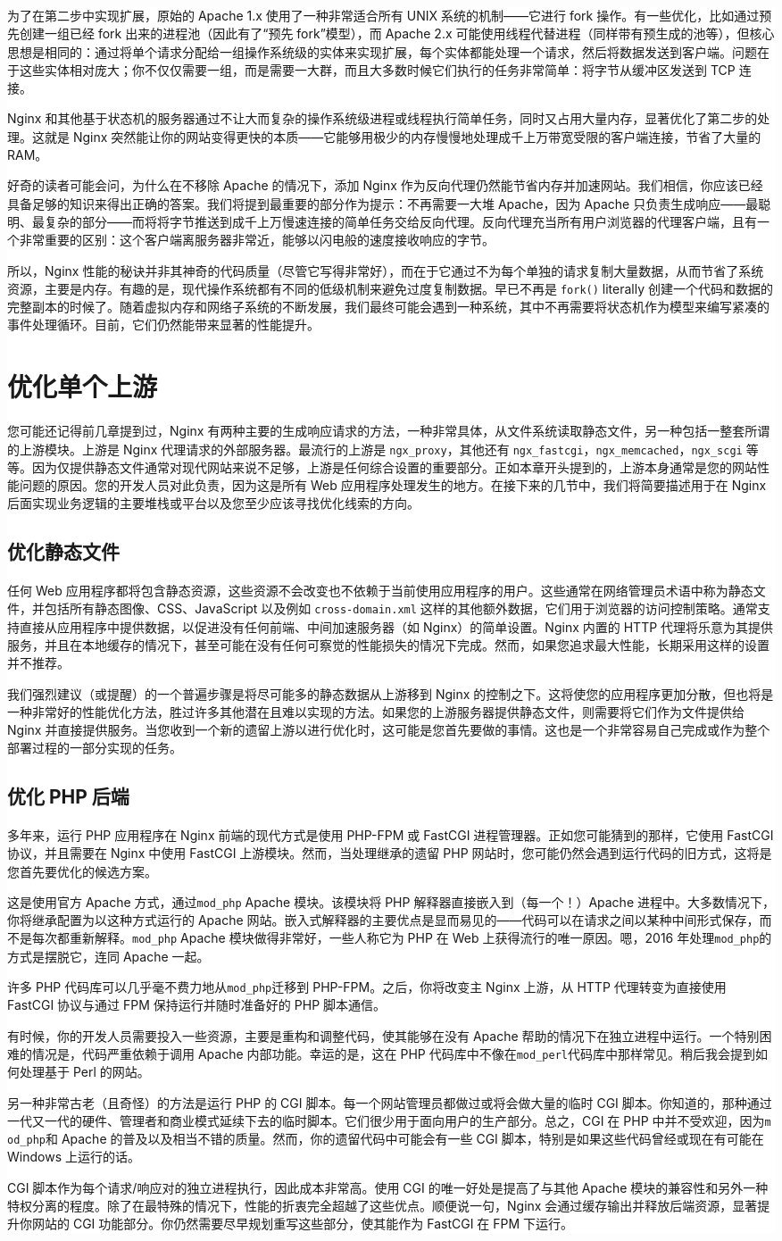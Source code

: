 为了在第二步中实现扩展，原始的 Apache 1.x 使用了一种非常适合所有 UNIX 系统的机制——它进行 fork 操作。有一些优化，比如通过预先创建一组已经 fork 出来的进程池（因此有了“预先 fork”模型），而 Apache 2.x 可能使用线程代替进程（同样带有预生成的池等），但核心思想是相同的：通过将单个请求分配给一组操作系统级的实体来实现扩展，每个实体都能处理一个请求，然后将数据发送到客户端。问题在于这些实体相对庞大；你不仅仅需要一组，而是需要一大群，而且大多数时候它们执行的任务非常简单：将字节从缓冲区发送到 TCP 连接。

Nginx 和其他基于状态机的服务器通过不让大而复杂的操作系统级进程或线程执行简单任务，同时又占用大量内存，显著优化了第二步的处理。这就是 Nginx 突然能让你的网站变得更快的本质——它能够用极少的内存慢慢地处理成千上万带宽受限的客户端连接，节省了大量的 RAM。

好奇的读者可能会问，为什么在不移除 Apache 的情况下，添加 Nginx 作为反向代理仍然能节省内存并加速网站。我们相信，你应该已经具备足够的知识来得出正确的答案。我们将提到最重要的部分作为提示：不再需要一大堆 Apache，因为 Apache 只负责生成响应——最聪明、最复杂的部分——而将将字节推送到成千上万慢速连接的简单任务交给反向代理。反向代理充当所有用户浏览器的代理客户端，且有一个非常重要的区别：这个客户端离服务器非常近，能够以闪电般的速度接收响应的字节。

所以，Nginx 性能的秘诀并非其神奇的代码质量（尽管它写得非常好），而在于它通过不为每个单独的请求复制大量数据，从而节省了系统资源，主要是内存。有趣的是，现代操作系统都有不同的低级机制来避免过度复制数据。早已不再是 `fork()`  literally 创建一个代码和数据的完整副本的时候了。随着虚拟内存和网络子系统的不断发展，我们最终可能会遇到一种系统，其中不再需要将状态机作为模型来编写紧凑的事件处理循环。目前，它们仍然能带来显著的性能提升。

# 优化单个上游

您可能还记得前几章提到过，Nginx 有两种主要的生成响应请求的方法，一种非常具体，从文件系统读取静态文件，另一种包括一整套所谓的上游模块。上游是 Nginx 代理请求的外部服务器。最流行的上游是 `ngx_proxy`，其他还有 `ngx_fastcgi`，`ngx_memcached`，`ngx_scgi` 等等。因为仅提供静态文件通常对现代网站来说不足够，上游是任何综合设置的重要部分。正如本章开头提到的，上游本身通常是您的网站性能问题的原因。您的开发人员对此负责，因为这是所有 Web 应用程序处理发生的地方。在接下来的几节中，我们将简要描述用于在 Nginx 后面实现业务逻辑的主要堆栈或平台以及您至少应该寻找优化线索的方向。

## 优化静态文件

任何 Web 应用程序都将包含静态资源，这些资源不会改变也不依赖于当前使用应用程序的用户。这些通常在网络管理员术语中称为静态文件，并包括所有静态图像、CSS、JavaScript 以及例如 `cross-domain.xml` 这样的其他额外数据，它们用于浏览器的访问控制策略。通常支持直接从应用程序中提供数据，以促进没有任何前端、中间加速服务器（如 Nginx）的简单设置。Nginx 内置的 HTTP 代理将乐意为其提供服务，并且在本地缓存的情况下，甚至可能在没有任何可察觉的性能损失的情况下完成。然而，如果您追求最大性能，长期采用这样的设置并不推荐。

我们强烈建议（或提醒）的一个普遍步骤是将尽可能多的静态数据从上游移到 Nginx 的控制之下。这将使您的应用程序更加分散，但也将是一种非常好的性能优化方法，胜过许多其他潜在且难以实现的方法。如果您的上游服务器提供静态文件，则需要将它们作为文件提供给 Nginx 并直接提供服务。当您收到一个新的遗留上游以进行优化时，这可能是您首先要做的事情。这也是一个非常容易自己完成或作为整个部署过程的一部分实现的任务。

## 优化 PHP 后端

多年来，运行 PHP 应用程序在 Nginx 前端的现代方式是使用 PHP-FPM 或 FastCGI 进程管理器。正如您可能猜到的那样，它使用 FastCGI 协议，并且需要在 Nginx 中使用 FastCGI 上游模块。然而，当处理继承的遗留 PHP 网站时，您可能仍然会遇到运行代码的旧方式，这将是您首先要优化的候选方案。

这是使用官方 Apache 方式，通过`mod_php` Apache 模块。该模块将 PHP 解释器直接嵌入到（每一个！）Apache 进程中。大多数情况下，你将继承配置为以这种方式运行的 Apache 网站。嵌入式解释器的主要优点是显而易见的——代码可以在请求之间以某种中间形式保存，而不是每次都重新解释。`mod_php` Apache 模块做得非常好，一些人称它为 PHP 在 Web 上获得流行的唯一原因。嗯，2016 年处理`mod_php`的方式是摆脱它，连同 Apache 一起。

许多 PHP 代码库可以几乎毫不费力地从`mod_php`迁移到 PHP-FPM。之后，你将改变主 Nginx 上游，从 HTTP 代理转变为直接使用 FastCGI 协议与通过 FPM 保持运行并随时准备好的 PHP 脚本通信。

有时候，你的开发人员需要投入一些资源，主要是重构和调整代码，使其能够在没有 Apache 帮助的情况下在独立进程中运行。一个特别困难的情况是，代码严重依赖于调用 Apache 内部功能。幸运的是，这在 PHP 代码库中不像在`mod_perl`代码库中那样常见。稍后我会提到如何处理基于 Perl 的网站。

另一种非常古老（且奇怪）的方法是运行 PHP 的 CGI 脚本。每一个网站管理员都做过或将会做大量的临时 CGI 脚本。你知道的，那种通过一代又一代的硬件、管理者和商业模式延续下去的临时脚本。它们很少用于面向用户的生产部分。总之，CGI 在 PHP 中并不受欢迎，因为`mod_php`和 Apache 的普及以及相当不错的质量。然而，你的遗留代码中可能会有一些 CGI 脚本，特别是如果这些代码曾经或现在有可能在 Windows 上运行的话。

CGI 脚本作为每个请求/响应对的独立进程执行，因此成本非常高。使用 CGI 的唯一好处是提高了与其他 Apache 模块的兼容性和另外一种特权分离的程度。除了在最特殊的情况下，性能的折衷完全超越了这些优点。顺便说一句，Nginx 会通过缓存输出并释放后端资源，显著提升你网站的 CGI 功能部分。你仍然需要尽早规划重写这些部分，使其能作为 FastCGI 在 FPM 下运行。
